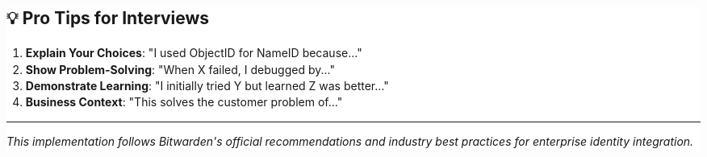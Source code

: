 
## 💡 Pro Tips for Interviews

1. **Explain Your Choices**: "I used ObjectID for NameID because..."
2. **Show Problem-Solving**: "When X failed, I debugged by..."
3. **Demonstrate Learning**: "I initially tried Y but learned Z was better..."
4. **Business Context**: "This solves the customer problem of..."

---

*This implementation follows Bitwarden's official recommendations and industry best practices for enterprise identity integration.*